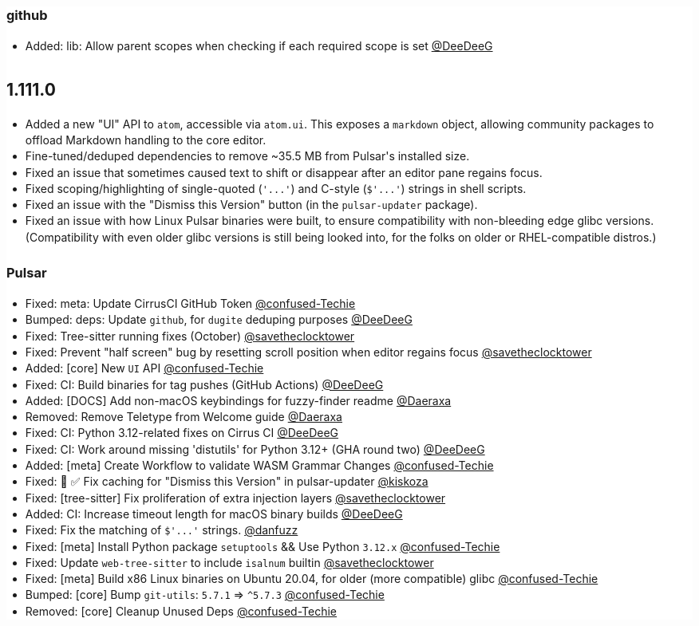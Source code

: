 ### github
- Added: lib: Allow parent scopes when checking if each required scope is set [@DeeDeeG](https://github.com/pulsar-edit/github/pull/38)

## 1.111.0

- Added a new "UI" API to `atom`, accessible via `atom.ui`. This exposes a `markdown` object, allowing community packages to offload Markdown handling to the core editor.
- Fine-tuned/deduped dependencies to remove ~35.5 MB from Pulsar's installed size.
- Fixed an issue that sometimes caused text to shift or disappear after an editor pane regains focus.
- Fixed scoping/highlighting of single-quoted (`'...'`) and C-style (`$'...'`) strings in shell scripts.
- Fixed an issue with the "Dismiss this Version" button (in the `pulsar-updater` package).
- Fixed an issue with how Linux Pulsar binaries were built, to ensure compatibility with non-bleeding edge glibc versions. (Compatibility with even older glibc versions is still being looked into, for the folks on older or RHEL-compatible distros.)

### Pulsar
- Fixed: meta: Update CirrusCI GitHub Token [@confused-Techie](https://github.com/pulsar-edit/pulsar/pull/804)
- Bumped: deps: Update `github`, for `dugite` deduping purposes [@DeeDeeG](https://github.com/pulsar-edit/pulsar/pull/799)
- Fixed: Tree-sitter running fixes (October) [@savetheclocktower](https://github.com/pulsar-edit/pulsar/pull/789)
- Fixed: Prevent "half screen" bug by resetting scroll position when editor regains focus [@savetheclocktower](https://github.com/pulsar-edit/pulsar/pull/798)
- Added: [core] New `UI` API [@confused-Techie](https://github.com/pulsar-edit/pulsar/pull/763)
- Fixed: CI: Build binaries for tag pushes (GitHub Actions) [@DeeDeeG](https://github.com/pulsar-edit/pulsar/pull/782)
- Added: [DOCS] Add non-macOS keybindings for fuzzy-finder readme [@Daeraxa](https://github.com/pulsar-edit/pulsar/pull/796)
- Removed: Remove Teletype from Welcome guide [@Daeraxa](https://github.com/pulsar-edit/pulsar/pull/793)
- Fixed: CI: Python 3.12-related fixes on Cirrus CI [@DeeDeeG](https://github.com/pulsar-edit/pulsar/pull/794)
- Fixed: CI: Work around missing 'distutils' for Python 3.12+ (GHA round two) [@DeeDeeG](https://github.com/pulsar-edit/pulsar/pull/795)
- Added: [meta] Create Workflow to validate WASM Grammar Changes [@confused-Techie](https://github.com/pulsar-edit/pulsar/pull/740)
- Fixed: 🐛 ✅ Fix caching for "Dismiss this Version" in pulsar-updater [@kiskoza](https://github.com/pulsar-edit/pulsar/pull/785)
- Fixed: [tree-sitter] Fix proliferation of extra injection layers [@savetheclocktower](https://github.com/pulsar-edit/pulsar/pull/783)
- Added: CI: Increase timeout length for macOS binary builds [@DeeDeeG](https://github.com/pulsar-edit/pulsar/pull/781)
- Fixed: Fix the matching of `$'...'` strings. [@danfuzz](https://github.com/pulsar-edit/pulsar/pull/776)
- Fixed: [meta] Install Python package `setuptools` && Use Python `3.12.x` [@confused-Techie](https://github.com/pulsar-edit/pulsar/pull/779)
- Fixed: Update `web-tree-sitter` to include `isalnum` builtin [@savetheclocktower](https://github.com/pulsar-edit/pulsar/pull/770)
- Fixed: [meta] Build x86 Linux binaries on Ubuntu 20.04, for older (more compatible) glibc [@confused-Techie](https://github.com/pulsar-edit/pulsar/pull/760)
- Bumped: [core] Bump `git-utils`: `5.7.1` => `^5.7.3` [@confused-Techie](https://github.com/pulsar-edit/pulsar/pull/772)
- Removed: [core] Cleanup Unused Deps [@confused-Techie](https://github.com/pulsar-edit/pulsar/pull/771)
